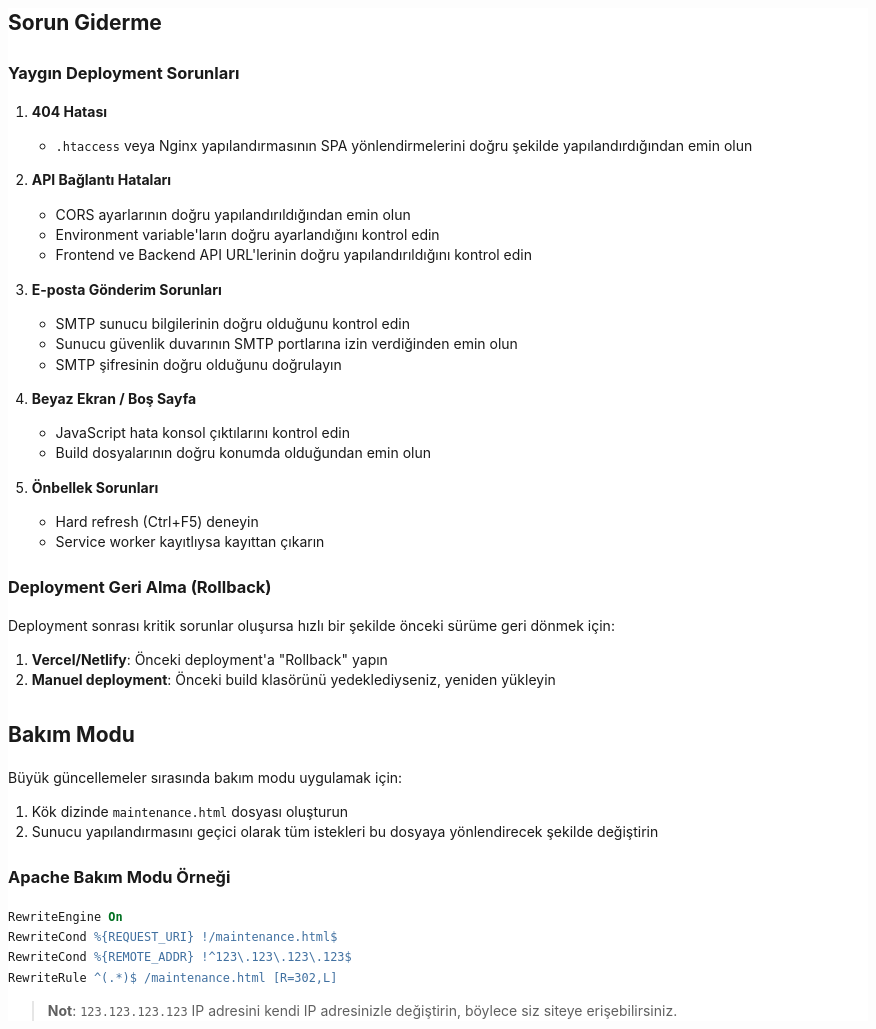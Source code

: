 ## Sorun Giderme

### Yaygın Deployment Sorunları

1. **404 Hatası**
   - `.htaccess` veya Nginx yapılandırmasının SPA yönlendirmelerini doğru şekilde yapılandırdığından emin olun

2. **API Bağlantı Hataları**
   - CORS ayarlarının doğru yapılandırıldığından emin olun
   - Environment variable'ların doğru ayarlandığını kontrol edin
   - Frontend ve Backend API URL'lerinin doğru yapılandırıldığını kontrol edin
   
3. **E-posta Gönderim Sorunları**
   - SMTP sunucu bilgilerinin doğru olduğunu kontrol edin
   - Sunucu güvenlik duvarının SMTP portlarına izin verdiğinden emin olun
   - SMTP şifresinin doğru olduğunu doğrulayın
   
4. **Beyaz Ekran / Boş Sayfa**
   - JavaScript hata konsol çıktılarını kontrol edin
   - Build dosyalarının doğru konumda olduğundan emin olun
   
5. **Önbellek Sorunları**
   - Hard refresh (Ctrl+F5) deneyin
   - Service worker kayıtlıysa kayıttan çıkarın

### Deployment Geri Alma (Rollback)

Deployment sonrası kritik sorunlar oluşursa hızlı bir şekilde önceki sürüme geri dönmek için:

1. **Vercel/Netlify**: Önceki deployment'a "Rollback" yapın
2. **Manuel deployment**: Önceki build klasörünü yedeklediyseniz, yeniden yükleyin

## Bakım Modu

Büyük güncellemeler sırasında bakım modu uygulamak için:

1. Kök dizinde `maintenance.html` dosyası oluşturun
2. Sunucu yapılandırmasını geçici olarak tüm istekleri bu dosyaya yönlendirecek şekilde değiştirin

### Apache Bakım Modu Örneği

```apache
RewriteEngine On
RewriteCond %{REQUEST_URI} !/maintenance.html$
RewriteCond %{REMOTE_ADDR} !^123\.123\.123\.123$
RewriteRule ^(.*)$ /maintenance.html [R=302,L]
```

> **Not**: `123.123.123.123` IP adresini kendi IP adresinizle değiştirin, böylece siz siteye erişebilirsiniz. 